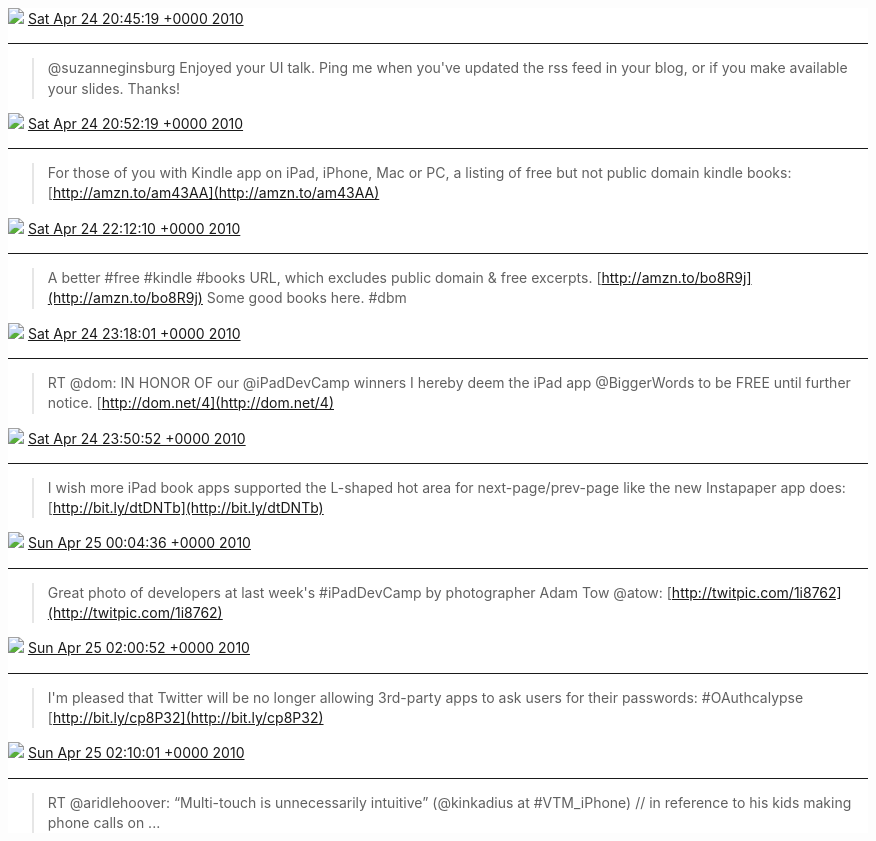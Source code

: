<img src="{{ site.url }}{{ site.baseurl }}/assets/images/media/tweet.ico" width="30" /> [Sat Apr 24 20:45:19 +0000 2010](https://twitter.com/ChristopherA/status/12782699888)

----

> @suzanneginsburg Enjoyed your UI talk. Ping me when you've updated the rss feed in your blog, or if you make available your slides. Thanks!

<img src="{{ site.url }}{{ site.baseurl }}/assets/images/media/tweet.ico" width="30" /> [Sat Apr 24 20:52:19 +0000 2010](https://twitter.com/ChristopherA/status/12782974391)

----

> For those of you with Kindle app on iPad, iPhone, Mac or PC, a listing of free but not public domain kindle books: [http://amzn.to/am43AA](http://amzn.to/am43AA)

<img src="{{ site.url }}{{ site.baseurl }}/assets/images/media/tweet.ico" width="30" /> [Sat Apr 24 22:12:10 +0000 2010](https://twitter.com/ChristopherA/status/12786136462)

----

> A better #free #kindle #books URL, which excludes public domain & free excerpts. [http://amzn.to/bo8R9j](http://amzn.to/bo8R9j) Some good books here. #dbm

<img src="{{ site.url }}{{ site.baseurl }}/assets/images/media/tweet.ico" width="30" /> [Sat Apr 24 23:18:01 +0000 2010](https://twitter.com/ChristopherA/status/12788789030)

----

> RT @dom: IN HONOR OF our @iPadDevCamp winners I hereby deem the iPad app @BiggerWords to be FREE until further notice. [http://dom.net/4](http://dom.net/4)

<img src="{{ site.url }}{{ site.baseurl }}/assets/images/media/tweet.ico" width="30" /> [Sat Apr 24 23:50:52 +0000 2010](https://twitter.com/ChristopherA/status/12790183341)

----

> I wish more iPad book apps supported the L-shaped hot area for next-page/prev-page like the new Instapaper app does: [http://bit.ly/dtDNTb](http://bit.ly/dtDNTb)

<img src="{{ site.url }}{{ site.baseurl }}/assets/images/media/tweet.ico" width="30" /> [Sun Apr 25 00:04:36 +0000 2010](https://twitter.com/ChristopherA/status/12790792083)

----

> Great photo of developers at last week's #iPadDevCamp by photographer Adam Tow @atow:  [http://twitpic.com/1i8762](http://twitpic.com/1i8762)

<img src="{{ site.url }}{{ site.baseurl }}/assets/images/media/tweet.ico" width="30" /> [Sun Apr 25 02:00:52 +0000 2010](https://twitter.com/ChristopherA/status/12796061360)

----

> I'm pleased that Twitter will be no longer allowing 3rd-party apps to ask users for their passwords: #OAuthcalypse [http://bit.ly/cp8P32](http://bit.ly/cp8P32)

<img src="{{ site.url }}{{ site.baseurl }}/assets/images/media/tweet.ico" width="30" /> [Sun Apr 25 02:10:01 +0000 2010](https://twitter.com/ChristopherA/status/12796506303)

----

> RT @aridlehoover: “Multi-touch is unnecessarily intuitive” (@kinkadius at #VTM_iPhone) // in reference to his kids making phone calls on ...
